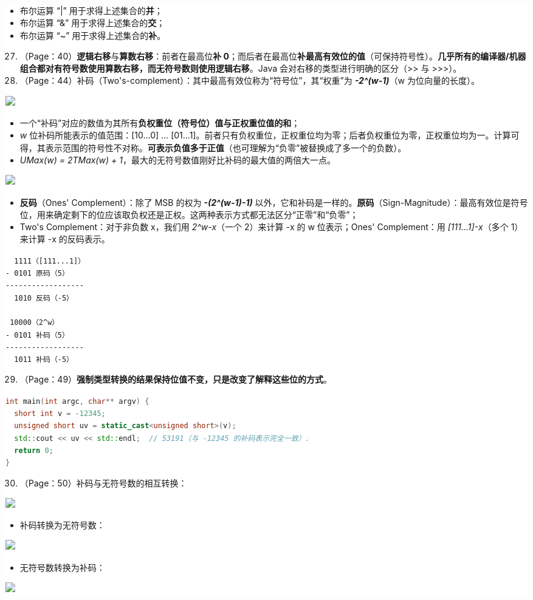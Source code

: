 * 布尔运算 “|” 用于求得上述集合的**并**；
* 布尔运算 “&” 用于求得上述集合的**交**；
* 布尔运算 “~” 用于求得上述集合的**补**。

27. （Page：40）**逻辑右移**与**算数右移**：前者在最高位**补 0**；而后者在最高位**补最高有效位的值**（可保持符号性）。**几乎所有的编译器/机器组合都对有符号数使用算数右移，而无符号数则使用逻辑右移**。Java 会对右移的类型进行明确的区分（>> 与 >>>）。
28. （Page：44）补码（Two's-complement）：其中最高有效位称为“符号位”，其“权重”为 ***-2^(w-1)***（w 为位向量的长度）。

![](8.png)

* 一个“补码”对应的数值为其所有**负权重位（符号位）值与正权重位值的和**；
* *w* 位补码所能表示的值范围：[10...0] ... [01...1]。前者只有负权重位，正权重位均为零；后者负权重位为零，正权重位均为一。计算可得，其表示范围的符号性不对称。**可表示负值多于正值**（也可理解为“负零”被替换成了多一个的负数）。
* *UMax(w) = 2TMax(w) + 1*，最大的无符号数值刚好比补码的最大值的两倍大一点。

![](9.png)

* **反码**（Ones' Complement）：除了 MSB 的权为 ***-(2^(w-1)-1)*** 以外，它和补码是一样的。**原码**（Sign-Magnitude）：最高有效位是符号位，用来确定剩下的位应该取负权还是正权。这两种表示方式都无法区分“正零”和“负零”；
* Two's Complement：对于非负数 x，我们用 *2^w-x*（一个 2）来计算 -x 的 w 位表示；Ones' Complement：用 *\[111...1\]-x*（多个 1）来计算 -x 的反码表示。

```text
  1111（[111...1]）
- 0101 原码（5）
------------------
  1010 反码（-5）

 10000（2^w）
- 0101 补码（5）
------------------
  1011 补码（-5）
```

29. （Page：49）**强制类型转换的结果保持位值不变，只是改变了解释这些位的方式**。

```cpp
int main(int argc, char** argv) {
  short int v = -12345;
  unsigned short uv = static_cast<unsigned short>(v);
  std::cout << uv << std::endl;  // 53191（与 -12345 的补码表示完全一致）.
  return 0;
}
```

30. （Page：50）补码与无符号数的相互转换：

![](12.png)

* 补码转换为无符号数：

![](10.png)

* 无符号数转换为补码：

![](11.png)
